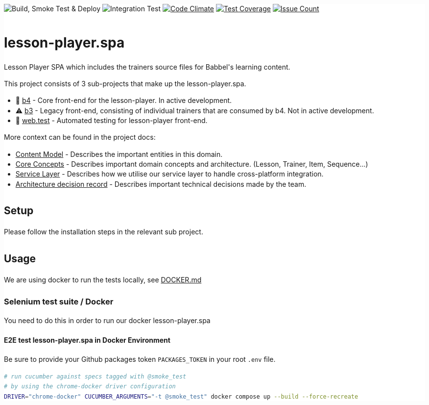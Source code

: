 ![Build, Smoke Test & Deploy](https://github.com/lessonnine/lesson-player.spa/workflows/Build,%20Smoke%20Test%20&%20Deploy/badge.svg)
![Integration Test](https://github.com/lessonnine/lesson-player.spa/workflows/Integration%20Test/badge.svg)
[![Code Climate](https://codeclimate.com/repos/576bd69efd5f525a05001418/badges/ade3cf1dc0552d85c672/gpa.svg)](https://codeclimate.com/repos/576bd69efd5f525a05001418/feed)
[![Test Coverage](https://codeclimate.com/repos/576bd69efd5f525a05001418/badges/ade3cf1dc0552d85c672/coverage.svg)](https://codeclimate.com/repos/576bd69efd5f525a05001418/coverage)
[![Issue Count](https://codeclimate.com/repos/576bd69efd5f525a05001418/badges/ade3cf1dc0552d85c672/issue_count.svg)](https://codeclimate.com/repos/576bd69efd5f525a05001418/feed)

# lesson-player.spa

Lesson Player SPA which includes the trainers source files for Babbel's learning content.

This project consists of 3 sub-projects that make up the lesson-player.spa.

- :1st_place_medal:	[b4](./b4/README.md) - Core front-end for the lesson-player. In active development.
- :warning:	[b3](./b3/README.md) - Legacy front-end, consisting of individual trainers that are consumed by b4. Not in active development.
- :microscope:	[web.test](./web.test/README.md) - Automated testing for lesson-player front-end.

More context can be found in the project docs:

- [Content Model](./doc/content-model.md) - Describes the important entities in this domain.
- [Core Concepts](./doc/core-concepts.md) - Describes important domain concepts and architecture. (Lesson, Trainer, Item, Sequence...)
- [Service Layer](./doc/services.md) - Describes how we utilise our service layer to handle cross-platform integration.
- [Architecture decision record](./doc/decisions) - Describes important technical decisions made by the team.

## Setup

Please follow the installation steps in the relevant sub project.

## Usage

We are using docker to run the tests locally, see [DOCKER.md](./DOCKER.md)

### Selenium test suite / Docker

You need to do this in order to run our docker lesson-player.spa

#### E2E test lesson-player.spa in Docker Environment

Be sure to provide your Github packages token `PACKAGES_TOKEN` in your root `.env` file.

```bash
# run cucumber against specs tagged with @smoke_test
# by using the chrome-docker driver configuration
DRIVER="chrome-docker" CUCUMBER_ARGUMENTS="-t @smoke_test" docker compose up --build --force-recreate
```
